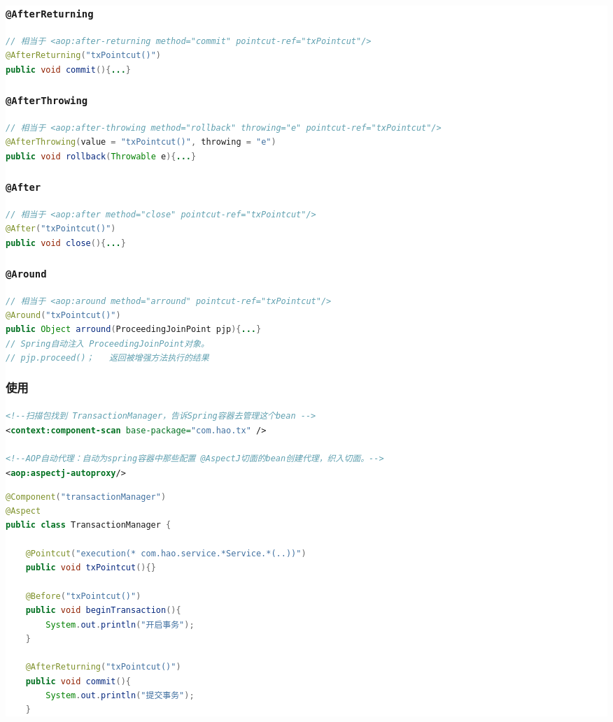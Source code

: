 

### `@AfterReturning`

```java
// 相当于 <aop:after-returning method="commit" pointcut-ref="txPointcut"/>
@AfterReturning("txPointcut()")
public void commit(){...}
```



### `@AfterThrowing`

```java
// 相当于 <aop:after-throwing method="rollback" throwing="e" pointcut-ref="txPointcut"/>
@AfterThrowing(value = "txPointcut()", throwing = "e")
public void rollback(Throwable e){...}
```



### `@After`

```java
// 相当于 <aop:after method="close" pointcut-ref="txPointcut"/>
@After("txPointcut()")
public void close(){...}
```



### `@Around`

```java
// 相当于 <aop:around method="arround" pointcut-ref="txPointcut"/>
@Around("txPointcut()")
public Object arround(ProceedingJoinPoint pjp){...}
// Spring自动注入 ProceedingJoinPoint对象。
// pjp.proceed()；	返回被增强方法执行的结果 
```



### 使用

```xml
<!--扫描包找到 TransactionManager，告诉Spring容器去管理这个bean -->
<context:component-scan base-package="com.hao.tx" />

<!--AOP自动代理：自动为spring容器中那些配置 @AspectJ切面的bean创建代理，织入切面。-->
<aop:aspectj-autoproxy/>
```

```java
@Component("transactionManager")
@Aspect
public class TransactionManager {

    @Pointcut("execution(* com.hao.service.*Service.*(..))")
    public void txPointcut(){}

    @Before("txPointcut()")
    public void beginTransaction(){
        System.out.println("开启事务");
    }

    @AfterReturning("txPointcut()")
    public void commit(){
        System.out.println("提交事务");
    }
```